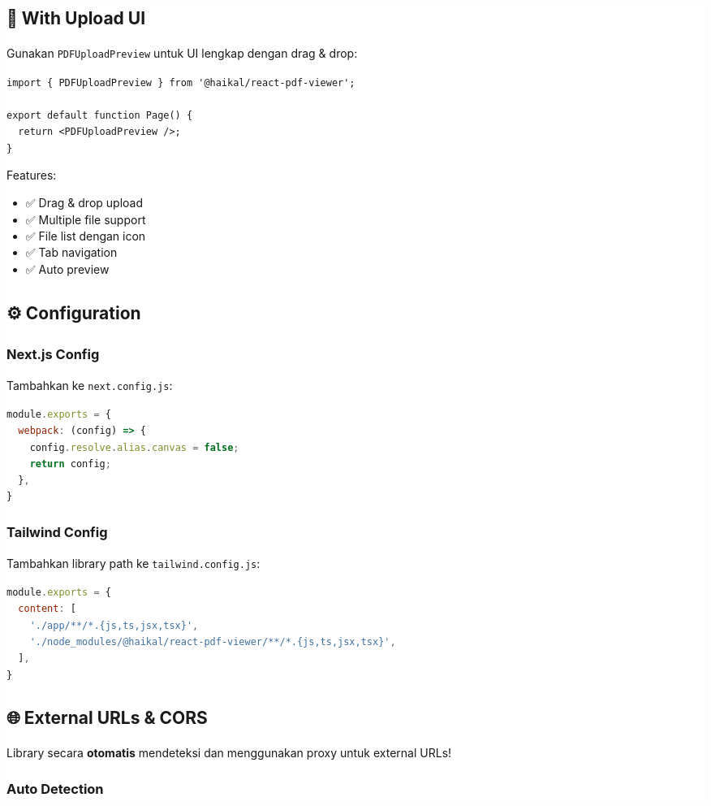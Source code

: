 ## 🎨 With Upload UI

Gunakan `PDFUploadPreview` untuk UI lengkap dengan drag & drop:

```tsx
import { PDFUploadPreview } from '@haikal/react-pdf-viewer';

export default function Page() {
  return <PDFUploadPreview />;
}
```

Features:
- ✅ Drag & drop upload
- ✅ Multiple file support
- ✅ File list dengan icon
- ✅ Tab navigation
- ✅ Auto preview

## ⚙️ Configuration

### Next.js Config

Tambahkan ke `next.config.js`:

```javascript
module.exports = {
  webpack: (config) => {
    config.resolve.alias.canvas = false;
    return config;
  },
}
```

### Tailwind Config

Tambahkan library path ke `tailwind.config.js`:

```javascript
module.exports = {
  content: [
    './app/**/*.{js,ts,jsx,tsx}',
    './node_modules/@haikal/react-pdf-viewer/**/*.{js,ts,jsx,tsx}',
  ],
}
```

## 🌐 External URLs & CORS

Library secara **otomatis** mendeteksi dan menggunakan proxy untuk external URLs!

### Auto Detection
